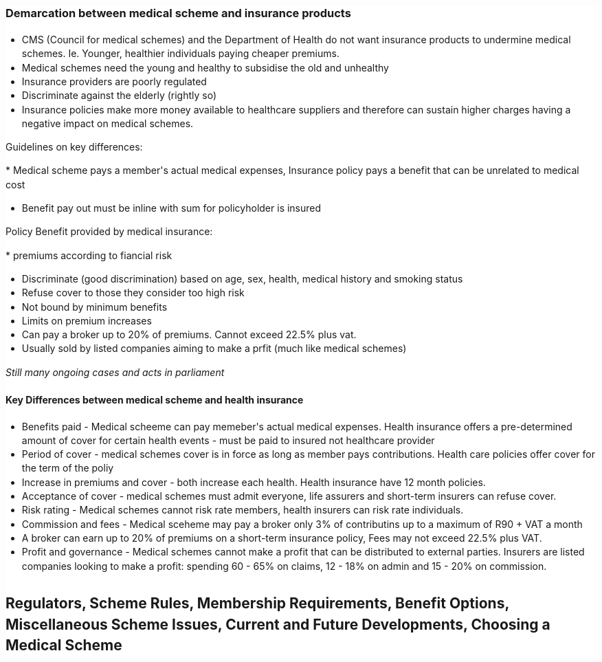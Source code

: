 ### Demarcation between medical scheme and insurance products

* CMS (Council for medical schemes) and the Department of Health do not want insurance products to undermine medical schemes. Ie. Younger, healthier individuals paying cheaper premiums.
* Medical schemes need the young and healthy to subsidise the old and unhealthy
* Insurance providers are poorly regulated
* Discriminate against the elderly (rightly so)
* Insurance policies make more money available to healthcare suppliers and therefore can sustain higher charges having a negative impact on medical schemes.

Guidelines on key differences:

\* Medical scheme pays a member's actual medical expenses, Insurance policy pays a benefit that can be unrelated to medical cost
* Benefit pay out must be inline with sum for policyholder is insured

Policy Benefit provided by medical insurance:

\* premiums according to fiancial risk
* Discriminate (good discrimination) based on age, sex, health, medical history and smoking status
* Refuse cover to those they consider too high risk
* Not bound by minimum benefits
* Limits on premium increases
* Can pay a broker up to 20% of premiums. Cannot exceed 22.5% plus vat.
* Usually sold by listed companies aiming to make a prfit (much like medical schemes)

_Still many ongoing cases and acts in parliament_

#### Key Differences between medical scheme and health insurance

* Benefits paid - Medical scheeme can pay memeber's actual medical expenses. Health insurance offers a pre-determined amount of cover for certain health events - must be paid to insured not healthcare provider
* Period of cover - medical schemes cover is in force as long as member pays contributions. Health care policies offer cover for the term of the poliy
* Increase in premiums and cover - both increase each health. Health insurance have 12 month policies.
* Acceptance of cover - medical schemes must admit everyone, life assurers and short-term insurers can refuse cover.
* Risk rating - Medical schemes cannot risk rate members, health insurers can risk rate individuals.
* Commission and fees - Medical sceheme may pay a broker only 3% of contributins up to a maximum of R90 + VAT a month
* A broker can earn up to 20% of premiums on a short-term insurance policy, Fees may not exceed 22.5% plus VAT.
* Profit and governance - Medical schemes cannot make a profit that can be distributed to external parties. Insurers are listed companies looking to make a profit: spending 60 - 65% on claims, 12 - 18% on admin and 15 - 20% on commission.

## Regulators, Scheme Rules, Membership Requirements, Benefit Options, Miscellaneous Scheme Issues, Current and Future Developments, Choosing a Medical Scheme
